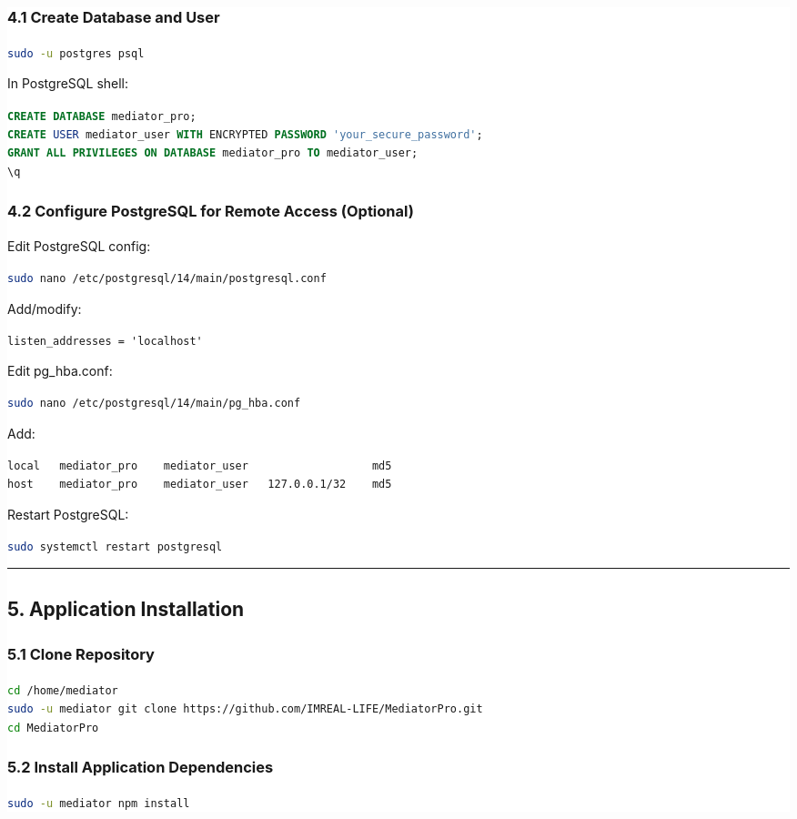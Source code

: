 ### 4.1 Create Database and User
```bash
sudo -u postgres psql
```

In PostgreSQL shell:
```sql
CREATE DATABASE mediator_pro;
CREATE USER mediator_user WITH ENCRYPTED PASSWORD 'your_secure_password';
GRANT ALL PRIVILEGES ON DATABASE mediator_pro TO mediator_user;
\q
```

### 4.2 Configure PostgreSQL for Remote Access (Optional)
Edit PostgreSQL config:
```bash
sudo nano /etc/postgresql/14/main/postgresql.conf
```

Add/modify:
```
listen_addresses = 'localhost'
```

Edit pg_hba.conf:
```bash
sudo nano /etc/postgresql/14/main/pg_hba.conf
```

Add:
```
local   mediator_pro    mediator_user                   md5
host    mediator_pro    mediator_user   127.0.0.1/32    md5
```

Restart PostgreSQL:
```bash
sudo systemctl restart postgresql
```

---

## 5. Application Installation

### 5.1 Clone Repository
```bash
cd /home/mediator
sudo -u mediator git clone https://github.com/IMREAL-LIFE/MediatorPro.git
cd MediatorPro
```

### 5.2 Install Application Dependencies
```bash
sudo -u mediator npm install
```

